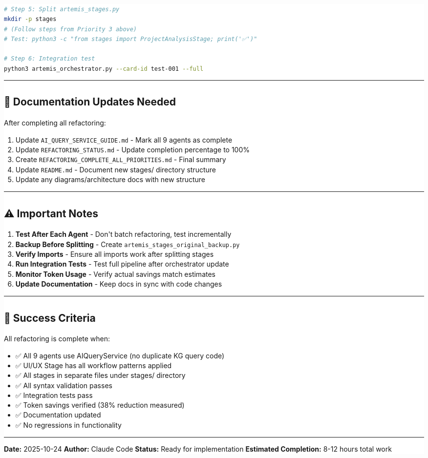 ```bash
# Step 5: Split artemis_stages.py
mkdir -p stages
# (Follow steps from Priority 3 above)
# Test: python3 -c "from stages import ProjectAnalysisStage; print('✅')"

# Step 6: Integration test
python3 artemis_orchestrator.py --card-id test-001 --full
```

---

## 📝 Documentation Updates Needed

After completing all refactoring:

1. Update `AI_QUERY_SERVICE_GUIDE.md` - Mark all 9 agents as complete
2. Update `REFACTORING_STATUS.md` - Update completion percentage to 100%
3. Create `REFACTORING_COMPLETE_ALL_PRIORITIES.md` - Final summary
4. Update `README.md` - Document new stages/ directory structure
5. Update any diagrams/architecture docs with new structure

---

## ⚠️ Important Notes

1. **Test After Each Agent** - Don't batch refactoring, test incrementally
2. **Backup Before Splitting** - Create `artemis_stages_original_backup.py`
3. **Verify Imports** - Ensure all imports work after splitting stages
4. **Run Integration Tests** - Test full pipeline after orchestrator update
5. **Monitor Token Usage** - Verify actual savings match estimates
6. **Update Documentation** - Keep docs in sync with code changes

---

## 🎉 Success Criteria

All refactoring is complete when:

- ✅ All 9 agents use AIQueryService (no duplicate KG query code)
- ✅ UI/UX Stage has all workflow patterns applied
- ✅ All stages in separate files under stages/ directory
- ✅ All syntax validation passes
- ✅ Integration tests pass
- ✅ Token savings verified (38% reduction measured)
- ✅ Documentation updated
- ✅ No regressions in functionality

---

**Date:** 2025-10-24
**Author:** Claude Code
**Status:** Ready for implementation
**Estimated Completion:** 8-12 hours total work

